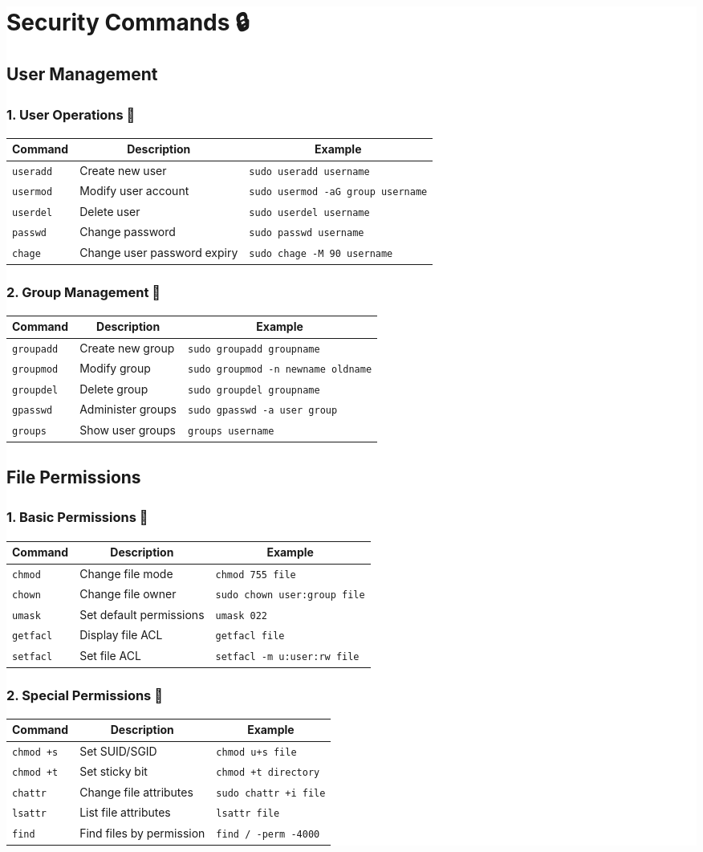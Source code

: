 # Security Commands 🔒

## User Management

### 1. User Operations 👤

| Command | Description | Example |
|---------|-------------|---------|
| `useradd` | Create new user | `sudo useradd username` |
| `usermod` | Modify user account | `sudo usermod -aG group username` |
| `userdel` | Delete user | `sudo userdel username` |
| `passwd` | Change password | `sudo passwd username` |
| `chage` | Change user password expiry | `sudo chage -M 90 username` |

### 2. Group Management 👥

| Command | Description | Example |
|---------|-------------|---------|
| `groupadd` | Create new group | `sudo groupadd groupname` |
| `groupmod` | Modify group | `sudo groupmod -n newname oldname` |
| `groupdel` | Delete group | `sudo groupdel groupname` |
| `gpasswd` | Administer groups | `sudo gpasswd -a user group` |
| `groups` | Show user groups | `groups username` |

## File Permissions

### 1. Basic Permissions 📄

| Command | Description | Example |
|---------|-------------|---------|
| `chmod` | Change file mode | `chmod 755 file` |
| `chown` | Change file owner | `sudo chown user:group file` |
| `umask` | Set default permissions | `umask 022` |
| `getfacl` | Display file ACL | `getfacl file` |
| `setfacl` | Set file ACL | `setfacl -m u:user:rw file` |

### 2. Special Permissions 🔐

| Command | Description | Example |
|---------|-------------|---------|
| `chmod +s` | Set SUID/SGID | `chmod u+s file` |
| `chmod +t` | Set sticky bit | `chmod +t directory` |
| `chattr` | Change file attributes | `sudo chattr +i file` |
| `lsattr` | List file attributes | `lsattr file` |
| `find` | Find files by permission | `find / -perm -4000` |
